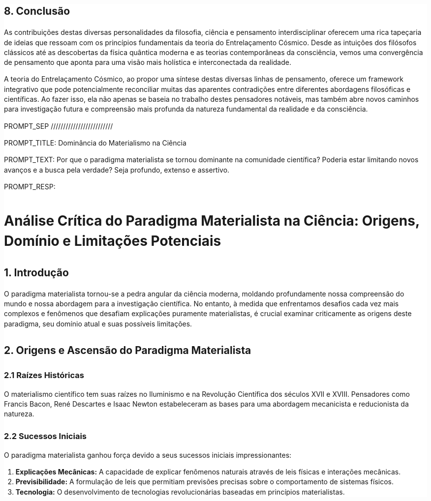 ## 8. Conclusão

As contribuições destas diversas personalidades da filosofia, ciência e pensamento interdisciplinar oferecem uma rica tapeçaria de ideias que ressoam com os princípios fundamentais da teoria do Entrelaçamento Cósmico. Desde as intuições dos filósofos clássicos até as descobertas da física quântica moderna e as teorias contemporâneas da consciência, vemos uma convergência de pensamento que aponta para uma visão mais holística e interconectada da realidade.

A teoria do Entrelaçamento Cósmico, ao propor uma síntese destas diversas linhas de pensamento, oferece um framework integrativo que pode potencialmente reconciliar muitas das aparentes contradições entre diferentes abordagens filosóficas e científicas. Ao fazer isso, ela não apenas se baseia no trabalho destes pensadores notáveis, mas também abre novos caminhos para investigação futura e compreensão mais profunda da natureza fundamental da realidade e da consciência.

PROMPT_SEP /////////////////////////

PROMPT_TITLE: Dominância do Materialismo na Ciência

PROMPT_TEXT:
Por que o paradigma materialista se tornou dominante na comunidade científica? Poderia estar limitando novos avanços e a busca pela verdade? Seja profundo, extenso e assertivo.

PROMPT_RESP:
# Análise Crítica do Paradigma Materialista na Ciência: Origens, Domínio e Limitações Potenciais

## 1. Introdução

O paradigma materialista tornou-se a pedra angular da ciência moderna, moldando profundamente nossa compreensão do mundo e nossa abordagem para a investigação científica. No entanto, à medida que enfrentamos desafios cada vez mais complexos e fenômenos que desafiam explicações puramente materialistas, é crucial examinar criticamente as origens deste paradigma, seu domínio atual e suas possíveis limitações.

## 2. Origens e Ascensão do Paradigma Materialista

### 2.1 Raízes Históricas

O materialismo científico tem suas raízes no Iluminismo e na Revolução Científica dos séculos XVII e XVIII. Pensadores como Francis Bacon, René Descartes e Isaac Newton estabeleceram as bases para uma abordagem mecanicista e reducionista da natureza.

### 2.2 Sucessos Iniciais

O paradigma materialista ganhou força devido a seus sucessos iniciais impressionantes:

1. **Explicações Mecânicas:** A capacidade de explicar fenômenos naturais através de leis físicas e interações mecânicas.
2. **Previsibilidade:** A formulação de leis que permitiam previsões precisas sobre o comportamento de sistemas físicos.
3. **Tecnologia:** O desenvolvimento de tecnologias revolucionárias baseadas em princípios materialistas.
